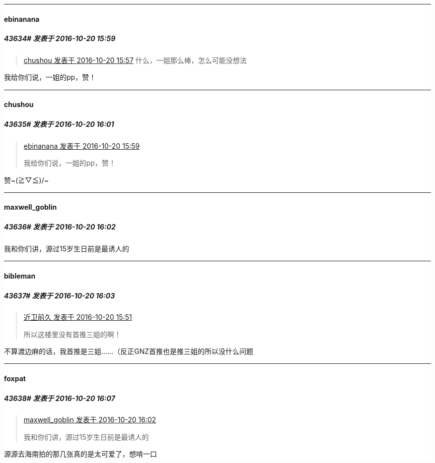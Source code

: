 
-----

####  ebinanana  
##### 43634#       发表于 2016-10-20 15:59


<blockquote><a href="httphttps://bbs.saraba1st.com/2b/forum.php?mod=redirect&amp;amp;goto=findpost&amp;amp;pid=33921107&amp;amp;ptid=1105387" target="_blank">chushou 发表于 2016-10-20 15:57</a>
什么，一姐那么棒，怎么可能没想法</blockquote>
我给你们说，一姐的pp，赞！


-----

####  chushou  
##### 43635#       发表于 2016-10-20 16:01


<blockquote><a href="httphttps://bbs.saraba1st.com/2b/forum.php?mod=redirect&amp;goto=findpost&amp;pid=33921135&amp;ptid=1105387" target="_blank">ebinanana 发表于 2016-10-20 15:59</a>

我给你们说，一姐的pp，赞！</blockquote>
赞~\(≧▽≦)/~


-----

####  maxwell_goblin  
##### 43636#       发表于 2016-10-20 16:02


我和你们讲，源过15岁生日前是最诱人的


-----

####  bibleman  
##### 43637#       发表于 2016-10-20 16:03


<blockquote><a href="httphttps://bbs.saraba1st.com/2b/forum.php?mod=redirect&amp;goto=findpost&amp;pid=33921030&amp;ptid=1105387" target="_blank">近卫前久 发表于 2016-10-20 15:51</a>

所以这楼里没有首推三姐的啊！</blockquote>
不算渡边麻的话，我首推是三姐……（反正GNZ首推也是推三姐的所以没什么问题


-----

####  foxpat  
##### 43638#       发表于 2016-10-20 16:07


<blockquote><a href="httphttps://bbs.saraba1st.com/2b/forum.php?mod=redirect&amp;goto=findpost&amp;pid=33921170&amp;ptid=1105387" target="_blank">maxwell_goblin 发表于 2016-10-20 16:02</a>

我和你们讲，源过15岁生日前是最诱人的</blockquote>
源源去海南拍的那几张真的是太可爱了，想啃一口
